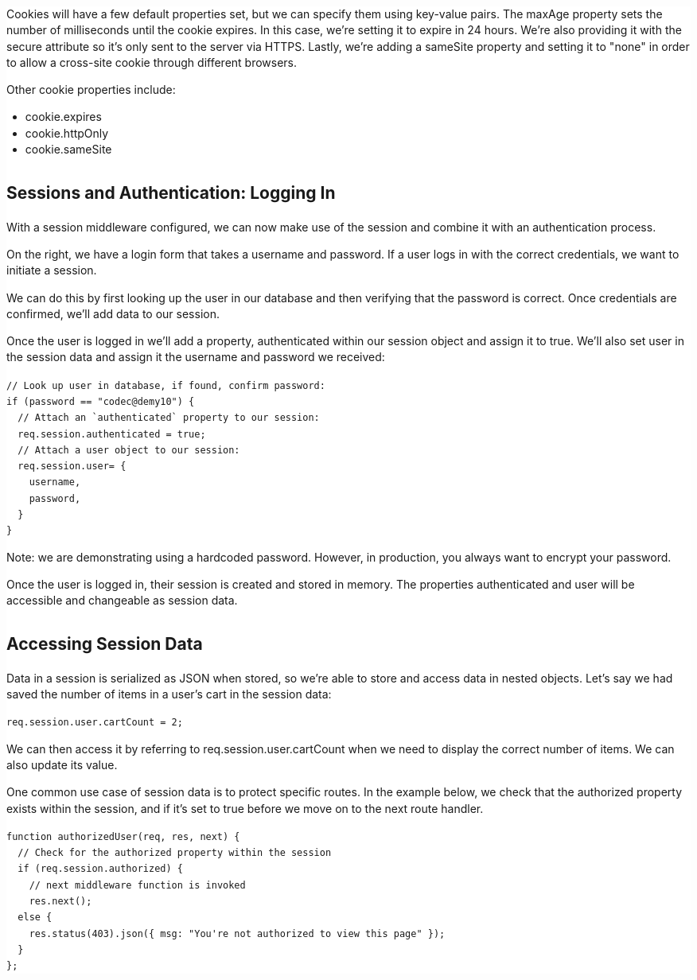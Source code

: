 Cookies will have a few default properties set, but we can specify them using key-value pairs. The maxAge property sets the number of milliseconds until the cookie expires. In this case, we’re setting it to expire in 24 hours. We’re also providing it with the secure attribute so it’s only sent to the server via HTTPS. Lastly, we’re adding a sameSite property and setting it to "none" in order to allow a cross-site cookie through different browsers.

Other cookie properties include:
* cookie.expires
* cookie.httpOnly
* cookie.sameSite

## Sessions and Authentication: Logging In
With a session middleware configured, we can now make use of the session and combine it with an authentication process.

On the right, we have a login form that takes a username and password. If a user logs in with the correct credentials, we want to initiate a session.

We can do this by first looking up the user in our database and then verifying that the password is correct. Once credentials are confirmed, we’ll add data to our session.

Once the user is logged in we’ll add a property, authenticated within our session object and assign it to true. We’ll also set user in the session data and assign it the username and password we received:

```JS
// Look up user in database, if found, confirm password:
if (password == "codec@demy10") {
  // Attach an `authenticated` property to our session:
  req.session.authenticated = true;
  // Attach a user object to our session:
  req.session.user= {
    username,
    password,
  }
}
```

Note: we are demonstrating using a hardcoded password. However, in production, you always want to encrypt your password.

Once the user is logged in, their session is created and stored in memory. The properties authenticated and user will be accessible and changeable as session data.

## Accessing Session Data
Data in a session is serialized as JSON when stored, so we’re able to store and access data in nested objects. Let’s say we had saved the number of items in a user’s cart in the session data:
```JS
req.session.user.cartCount = 2;
```

We can then access it by referring to req.session.user.cartCount when we need to display the correct number of items. We can also update its value.

One common use case of session data is to protect specific routes. In the example below, we check that the authorized property exists within the session, and if it’s set to true before we move on to the next route handler.
```JS
function authorizedUser(req, res, next) {
  // Check for the authorized property within the session
  if (req.session.authorized) {
    // next middleware function is invoked
    res.next();
  else {
    res.status(403).json({ msg: "You're not authorized to view this page" });
  }
};
```